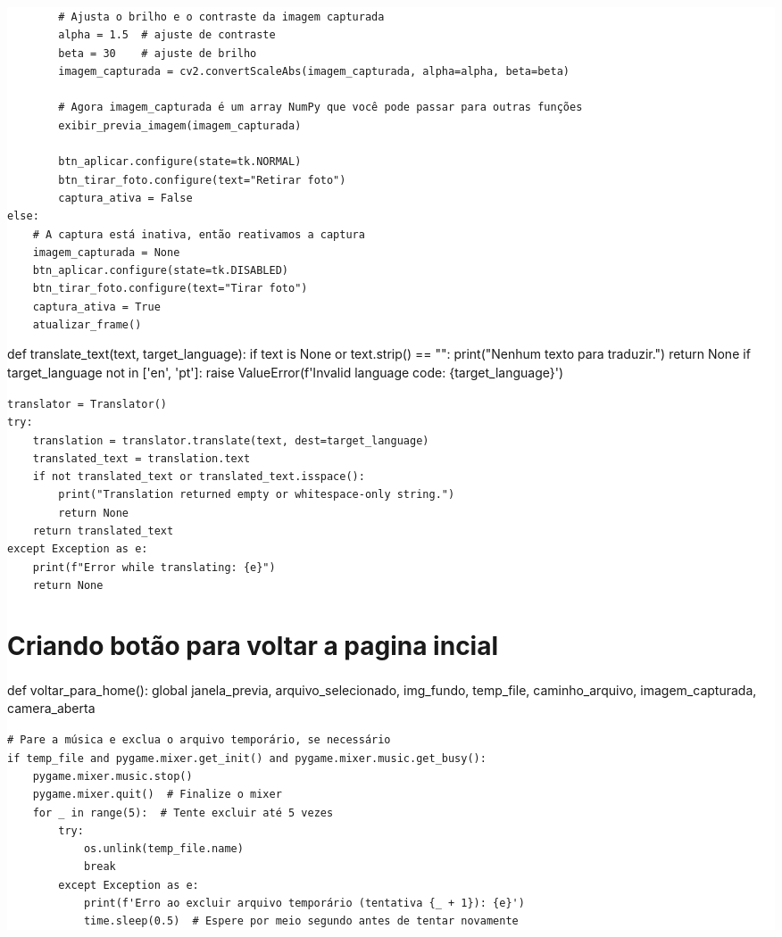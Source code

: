             # Ajusta o brilho e o contraste da imagem capturada
            alpha = 1.5  # ajuste de contraste
            beta = 30    # ajuste de brilho
            imagem_capturada = cv2.convertScaleAbs(imagem_capturada, alpha=alpha, beta=beta)

            # Agora imagem_capturada é um array NumPy que você pode passar para outras funções
            exibir_previa_imagem(imagem_capturada)

            btn_aplicar.configure(state=tk.NORMAL)
            btn_tirar_foto.configure(text="Retirar foto")
            captura_ativa = False
    else:
        # A captura está inativa, então reativamos a captura
        imagem_capturada = None
        btn_aplicar.configure(state=tk.DISABLED)
        btn_tirar_foto.configure(text="Tirar foto")
        captura_ativa = True
        atualizar_frame()



def translate_text(text, target_language):
    if text is None or text.strip() == "":
        print("Nenhum texto para traduzir.")
        return None
    if target_language not in ['en', 'pt']:
        raise ValueError(f'Invalid language code: {target_language}')
    
    translator = Translator()
    try:
        translation = translator.translate(text, dest=target_language)
        translated_text = translation.text
        if not translated_text or translated_text.isspace():
            print("Translation returned empty or whitespace-only string.")
            return None
        return translated_text
    except Exception as e:
        print(f"Error while translating: {e}")
        return None


# Criando botão para voltar a pagina incial
def voltar_para_home():
    global janela_previa, arquivo_selecionado, img_fundo, temp_file, caminho_arquivo, imagem_capturada, camera_aberta

    # Pare a música e exclua o arquivo temporário, se necessário
    if temp_file and pygame.mixer.get_init() and pygame.mixer.music.get_busy():
        pygame.mixer.music.stop()
        pygame.mixer.quit()  # Finalize o mixer
        for _ in range(5):  # Tente excluir até 5 vezes
            try:
                os.unlink(temp_file.name)
                break
            except Exception as e:
                print(f'Erro ao excluir arquivo temporário (tentativa {_ + 1}): {e}')
                time.sleep(0.5)  # Espere por meio segundo antes de tentar novamente
